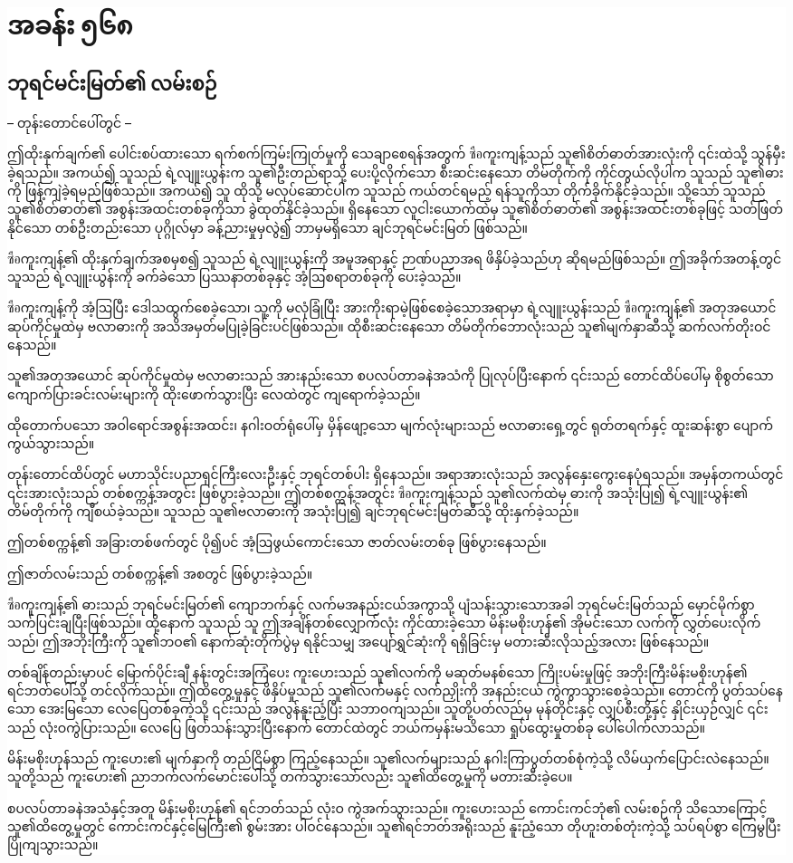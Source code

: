 # အခန်း ၅၆၈

## ဘုရင်မင်းမြတ်၏ လမ်းစဉ်

– တုန်းတောင်ပေါ်တွင် –

ဤထိုးနှက်ချက်၏ ပေါင်းစပ်ထားသော ရက်စက်ကြမ်းကြုတ်မှုကို သေချာစေရန်အတွက် ซือကူးကျန့်သည် သူ၏စိတ်ဓာတ်အားလုံးကို ၎င်းထဲသို့ သွန်မှီးခဲ့ရသည်။ အကယ်၍ သူသည် ရဲ့လျူးယွန်းက သူ၏ဦးတည်ရာသို့ ပေးပို့လိုက်သော စီးဆင်းနေသော တိမ်တိုက်ကို ကိုင်တွယ်လိုပါက သူသည် သူ၏ဓားကို ဖြန့်ကျဲခဲ့ရမည်ဖြစ်သည်။ အကယ်၍ သူ ထိုသို့ မလုပ်ဆောင်ပါက သူသည် ကယ်တင်ရမည့် ရန်သူကိုသာ တိုက်ခိုက်နိုင်ခဲ့သည်။ သို့သော် သူသည် သူ၏စိတ်ဓာတ်၏ အစွန်းအထင်းတစ်ခုကိုသာ ခွဲထုတ်နိုင်ခဲ့သည်။ ရှိနေသော လူငါးယောက်ထဲမှ သူ၏စိတ်ဓာတ်၏ အစွန်းအထင်းတစ်ခုဖြင့် သတ်ဖြတ်နိုင်သော တစ်ဦးတည်းသော ပုဂ္ဂိုလ်မှာ ခန့်ညားမှုမှလွဲ၍ ဘာမှမရှိသော ချင်ဘုရင်မင်းမြတ် ဖြစ်သည်။

ซือကူးကျန့်၏ ထိုးနှက်ချက်အစမှစ၍ သူသည် ရဲ့လျူးယွန်းကို အမူအရာနှင့် ဉာဏ်ပညာအရ ဖိနှိပ်ခဲ့သည်ဟု ဆိုရမည်ဖြစ်သည်။ ဤအခိုက်အတန့်တွင် သူသည် ရဲ့လျူးယွန်းကို ခက်ခဲသော ပြဿနာတစ်ခုနှင့် အံ့ဩစရာတစ်ခုကို ပေးခဲ့သည်။

ซือကူးကျန့်ကို အံ့ဩပြီး ဒေါသထွက်စေခဲ့သော၊ သူ့ကို မလုံခြုံပြီး အားကိုးရာမဲ့ဖြစ်စေခဲ့သောအရာမှာ ရဲ့လျူးယွန်းသည် ซือကူးကျန့်၏ အတုအယောင် ဆုပ်ကိုင်မှုထဲမှ ဗလာဓားကို အသိအမှတ်မပြုခဲ့ခြင်းပင်ဖြစ်သည်။ ထိုစီးဆင်းနေသော တိမ်တိုက်ဘောလုံးသည် သူ၏မျက်နှာဆီသို့ ဆက်လက်တိုးဝင်နေသည်။

သူ၏အတုအယောင် ဆုပ်ကိုင်မှုထဲမှ ဗလာဓားသည် အားနည်းသော စပလပ်တာခနဲအသံကို ပြုလုပ်ပြီးနောက် ၎င်းသည် တောင်ထိပ်ပေါ်မှ စိုစွတ်သော ကျောက်ပြားခင်းလမ်းများကို ထိုးဖောက်သွားပြီး လေထဲတွင် ကျရောက်ခဲ့သည်။

ထိုတောက်ပသော အဝါရောင်အစွန်းအထင်း၊ နဂါးဝတ်ရုံပေါ်မှ မှိန်ဖျော့သော မျက်လုံးများသည် ဗလာဓားရှေ့တွင် ရုတ်တရက်နှင့် ထူးဆန်းစွာ ပျောက်ကွယ်သွားသည်။

တုန်းတောင်ထိပ်တွင် မဟာသိုင်းပညာရှင်ကြီးလေးဦးနှင့် ဘုရင်တစ်ပါး ရှိနေသည်။ အရာအားလုံးသည် အလွန်နှေးကွေးနေပုံရသည်။ အမှန်တကယ်တွင် ၎င်းအားလုံးသည် တစ်စက္ကန့်အတွင်း ဖြစ်ပွားခဲ့သည်။ ဤတစ်စက္ကန့်အတွင်း ซือကူးကျန့်သည် သူ၏လက်ထဲမှ ဓားကို အသုံးပြု၍ ရဲ့လျူးယွန်း၏ တိမ်တိုက်ကို ကျီစယ်ခဲ့သည်။ သူသည် သူ၏ဗလာဓားကို အသုံးပြု၍ ချင်ဘုရင်မင်းမြတ်ဆီသို့ ထိုးနှက်ခဲ့သည်။

ဤတစ်စက္ကန့်၏ အခြားတစ်ဖက်တွင် ပို၍ပင် အံ့ဩဖွယ်ကောင်းသော ဇာတ်လမ်းတစ်ခု ဖြစ်ပွားနေသည်။

ဤဇာတ်လမ်းသည် တစ်စက္ကန့်၏ အစတွင် ဖြစ်ပွားခဲ့သည်။

ซือကူးကျန့်၏ ဓားသည် ဘုရင်မင်းမြတ်၏ ကျောဘက်နှင့် လက်မအနည်းငယ်အကွာသို့ ပျံသန်းသွားသောအခါ ဘုရင်မင်းမြတ်သည် မှောင်မိုက်စွာ သက်ပြင်းချပြီးဖြစ်သည်။ ထို့နောက် သူသည် သူ ဤအချိန်တစ်လျှောက်လုံး ကိုင်ထားခဲ့သော မိန်းမစိုးဟုန်၏ အိုမင်းသော လက်ကို လွှတ်ပေးလိုက်သည်၊ ဤအဘိုးကြီးကို သူ၏ဘဝ၏ နောက်ဆုံးတိုက်ပွဲမှ ရနိုင်သမျှ အပျော်ရွှင်ဆုံးကို ရရှိခြင်းမှ မတားဆီးလိုသည့်အလား ဖြစ်နေသည်။

တစ်ချိန်တည်းမှာပင် မြောက်ပိုင်းချီ နန်းတွင်းအကြံပေး ကူးဟေးသည် သူ၏လက်ကို မဆုတ်မနစ်သော ကြိုးပမ်းမှုဖြင့် အဘိုးကြီးမိန်းမစိုးဟုန်၏ ရင်ဘတ်ပေါ်သို့ တင်လိုက်သည်။ ဤထိတွေ့မှုနှင့် ဖိနှိပ်မှုသည် သူ၏လက်မနှင့် လက်ညှိုးကို အနည်းငယ် ကွဲကွာသွားစေခဲ့သည်။ တောင်ကို ပွတ်သပ်နေသော အေးမြသော လေပြေတစ်ခုကဲ့သို့ ၎င်းသည် အလွန်နူးညံ့ပြီး သဘာဝကျသည်။ သူတို့ပတ်လည်မှ မုန်တိုင်းနှင့် လျှပ်စီးတို့နှင့် နှိုင်းယှဉ်လျှင် ၎င်းသည် လုံးဝကွဲပြားသည်။ လေပြေ ဖြတ်သန်းသွားပြီးနောက် တောင်ထဲတွင် ဘယ်ကမှန်းမသိသော ရှုပ်ထွေးမှုတစ်ခု ပေါ်ပေါက်လာသည်။

မိန်းမစိုးဟုန်သည် ကူးဟေး၏ မျက်နှာကို တည်ငြိမ်စွာ ကြည့်နေသည်။ သူ၏လက်များသည် နဂါးကြာပွတ်တစ်စုံကဲ့သို့ လိမ်ယှက်ပြောင်းလဲနေသည်။ သူတို့သည် ကူးဟေး၏ ညာဘက်လက်မောင်းပေါ်သို့ တက်သွားသော်လည်း သူ၏ထိတွေ့မှုကို မတားဆီးခဲ့ပေ။

စပလပ်တာခနဲအသံနှင့်အတူ မိန်းမစိုးဟုန်၏ ရင်ဘတ်သည် လုံးဝ ကွဲအက်သွားသည်။ ကူးဟေးသည် ကောင်းကင်ဘုံ၏ လမ်းစဉ်ကို သိသောကြောင့် သူ၏ထိတွေ့မှုတွင် ကောင်းကင်နှင့်မြေကြီး၏ စွမ်းအား ပါဝင်နေသည်။ သူ၏ရင်ဘတ်အရိုးသည် နူးညံ့သော တိုဟူးတစ်တုံးကဲ့သို့ သပ်ရပ်စွာ ကြေမွပြီး ပြိုကျသွားသည်။
